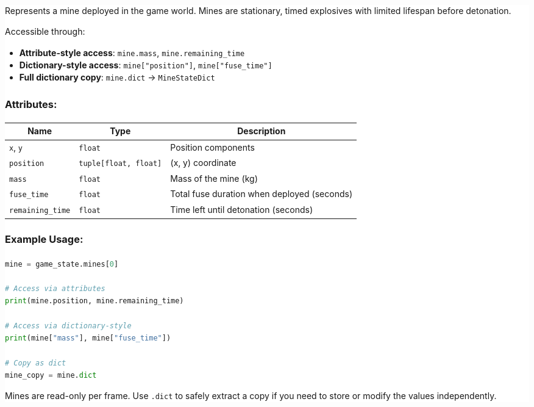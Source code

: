 Represents a mine deployed in the game world. Mines are stationary, timed explosives with limited lifespan before detonation.

Accessible through:

* **Attribute-style access**: `mine.mass`, `mine.remaining_time`
* **Dictionary-style access**: `mine["position"]`, `mine["fuse_time"]`
* **Full dictionary copy**: `mine.dict` → `MineStateDict`

### Attributes:

| Name             | Type                  | Description                                 |
| ---------------- | --------------------- | ------------------------------------------- |
| `x`, `y`         | `float`               | Position components                         |
| `position`       | `tuple[float, float]` | (x, y) coordinate                           |
| `mass`           | `float`               | Mass of the mine (kg)                       |
| `fuse_time`      | `float`               | Total fuse duration when deployed (seconds) |
| `remaining_time` | `float`               | Time left until detonation (seconds)        |

### Example Usage:

```python
mine = game_state.mines[0]

# Access via attributes
print(mine.position, mine.remaining_time)

# Access via dictionary-style
print(mine["mass"], mine["fuse_time"])

# Copy as dict
mine_copy = mine.dict
```

Mines are read-only per frame. Use `.dict` to safely extract a copy if you need to store or modify the values independently.

